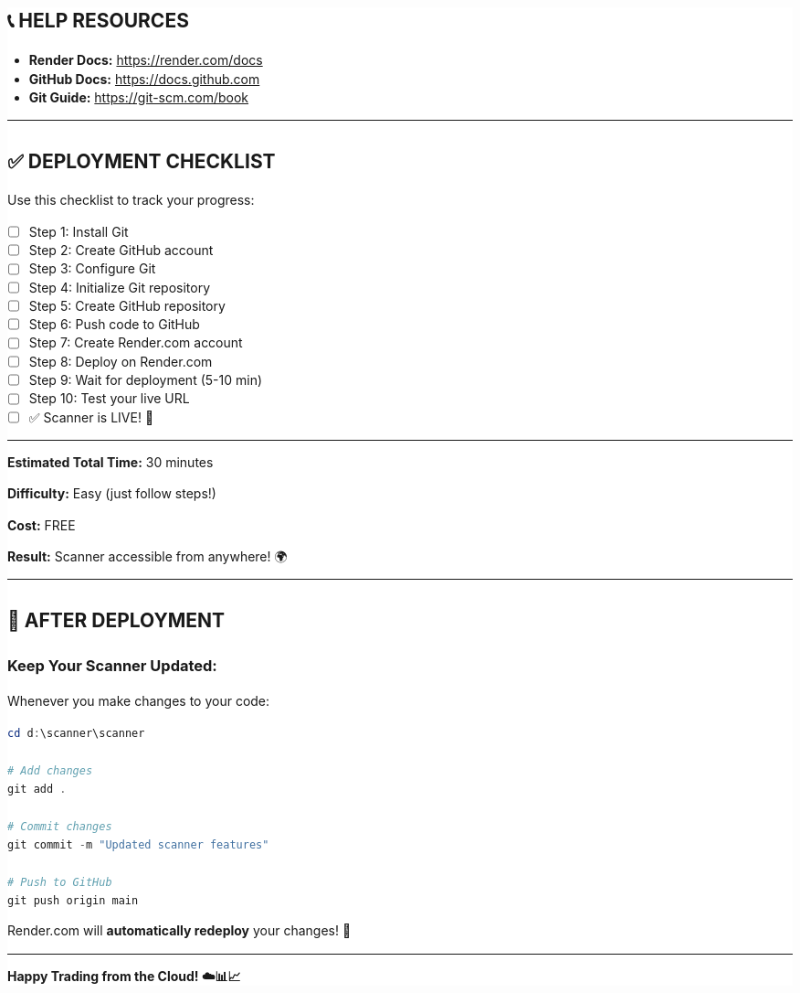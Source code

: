 ## 📞 HELP RESOURCES

- **Render Docs:** https://render.com/docs
- **GitHub Docs:** https://docs.github.com
- **Git Guide:** https://git-scm.com/book

---

## ✅ DEPLOYMENT CHECKLIST

Use this checklist to track your progress:

- [ ] Step 1: Install Git
- [ ] Step 2: Create GitHub account
- [ ] Step 3: Configure Git
- [ ] Step 4: Initialize Git repository
- [ ] Step 5: Create GitHub repository
- [ ] Step 6: Push code to GitHub
- [ ] Step 7: Create Render.com account
- [ ] Step 8: Deploy on Render.com
- [ ] Step 9: Wait for deployment (5-10 min)
- [ ] Step 10: Test your live URL
- [ ] ✅ Scanner is LIVE! 🎉

---

**Estimated Total Time:** 30 minutes

**Difficulty:** Easy (just follow steps!)

**Cost:** FREE

**Result:** Scanner accessible from anywhere! 🌍

---

## 🎯 AFTER DEPLOYMENT

### Keep Your Scanner Updated:

Whenever you make changes to your code:

```powershell
cd d:\scanner\scanner

# Add changes
git add .

# Commit changes
git commit -m "Updated scanner features"

# Push to GitHub
git push origin main
```

Render.com will **automatically redeploy** your changes! 🚀

---

**Happy Trading from the Cloud! ☁️📊📈**
